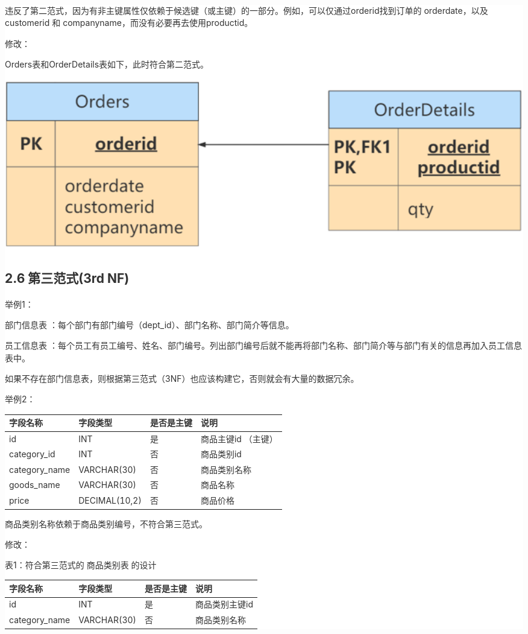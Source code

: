 <font style="color:rgb(51, 51, 51);">违反了第二范式，因为有非主键属性仅依赖于候选键（或主键）的一部分。例如，可以仅通过orderid找到订单的 orderdate，以及 customerid 和 companyname，而没有必要再去使用productid。</font>

<font style="color:rgb(51, 51, 51);">修改：</font>

<font style="color:rgb(51, 51, 51);">Orders表和OrderDetails表如下，此时符合第二范式。</font>

![1660088454966-8f5930e8-2812-4018-9b82-80d2db3ea616.png](./img/AD9ny00fXboa04lY/1660088454966-8f5930e8-2812-4018-9b82-80d2db3ea616-926410.png)

## <font style="color:rgb(51, 51, 51);">2.6 第三范式(3rd NF)</font>
<font style="color:rgb(51, 51, 51);">举例1：</font>

<font style="color:rgb(51, 51, 51);">部门信息表 ：每个部门有部门编号（dept_id）、部门名称、部门简介等信息。</font>

<font style="color:rgb(51, 51, 51);">员工信息表 ：每个员工有员工编号、姓名、部门编号。列出部门编号后就不能再将部门名称、部门简介等与部门有关的信息再加入员工信息表中。</font>

<font style="color:rgb(51, 51, 51);">如果不存在部门信息表，则根据第三范式（3NF）也应该构建它，否则就会有大量的数据冗余。</font>

<font style="color:rgb(51, 51, 51);">举例2：</font>

| **<font style="color:rgb(51, 51, 51);">字段名称</font>** | **<font style="color:rgb(51, 51, 51);">字段类型</font>** | **<font style="color:rgb(51, 51, 51);">是否是主键</font>** | **<font style="color:rgb(51, 51, 51);">说明</font>** |
| :--- | :--- | :--- | :--- |
| <font style="color:rgb(51, 51, 51);">id</font> | <font style="color:rgb(51, 51, 51);">INT</font> | <font style="color:rgb(51, 51, 51);">是</font> | <font style="color:rgb(51, 51, 51);">商品主键id （主键）</font> |
| <font style="color:rgb(51, 51, 51);">category_id</font> | <font style="color:rgb(51, 51, 51);">INT</font> | <font style="color:rgb(51, 51, 51);">否</font> | <font style="color:rgb(51, 51, 51);">商品类别id</font> |
| <font style="color:rgb(51, 51, 51);">category_name</font> | <font style="color:rgb(51, 51, 51);">VARCHAR(30)</font> | <font style="color:rgb(51, 51, 51);">否</font> | <font style="color:rgb(51, 51, 51);">商品类别名称</font> |
| <font style="color:rgb(51, 51, 51);">goods_name</font> | <font style="color:rgb(51, 51, 51);">VARCHAR(30)</font> | <font style="color:rgb(51, 51, 51);">否</font> | <font style="color:rgb(51, 51, 51);">商品名称</font> |
| <font style="color:rgb(51, 51, 51);">price</font> | <font style="color:rgb(51, 51, 51);">DECIMAL(10,2)</font> | <font style="color:rgb(51, 51, 51);">否</font> | <font style="color:rgb(51, 51, 51);">商品价格</font> |


<font style="color:rgb(51, 51, 51);">商品类别名称依赖于商品类别编号，不符合第三范式。</font>

<font style="color:rgb(51, 51, 51);">修改：</font>

<font style="color:rgb(51, 51, 51);">表1：符合第三范式的 商品类别表 的设计</font>

| **<font style="color:rgb(51, 51, 51);">字段名称</font>** | **<font style="color:rgb(51, 51, 51);">字段类型</font>** | **<font style="color:rgb(51, 51, 51);">是否是主键</font>** | **<font style="color:rgb(51, 51, 51);">说明</font>** |
| :--- | :--- | :--- | :--- |
| <font style="color:rgb(51, 51, 51);">id</font> | <font style="color:rgb(51, 51, 51);">INT</font> | <font style="color:rgb(51, 51, 51);">是</font> | <font style="color:rgb(51, 51, 51);">商品类别主键id</font> |
| <font style="color:rgb(51, 51, 51);">category_name</font> | <font style="color:rgb(51, 51, 51);">VARCHAR(30)</font> | <font style="color:rgb(51, 51, 51);">否</font> | <font style="color:rgb(51, 51, 51);">商品类别名称</font> |
